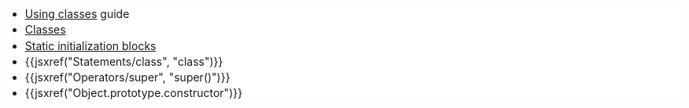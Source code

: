 - [Using classes](/zh-CN/docs/Web/JavaScript/Guide/Using_classes) guide
- [Classes](/zh-CN/docs/Web/JavaScript/Reference/Classes)
- [Static initialization blocks](/zh-CN/docs/Web/JavaScript/Reference/Classes/Static_initialization_blocks)
- {{jsxref("Statements/class", "class")}}
- {{jsxref("Operators/super", "super()")}}
- {{jsxref("Object.prototype.constructor")}}
